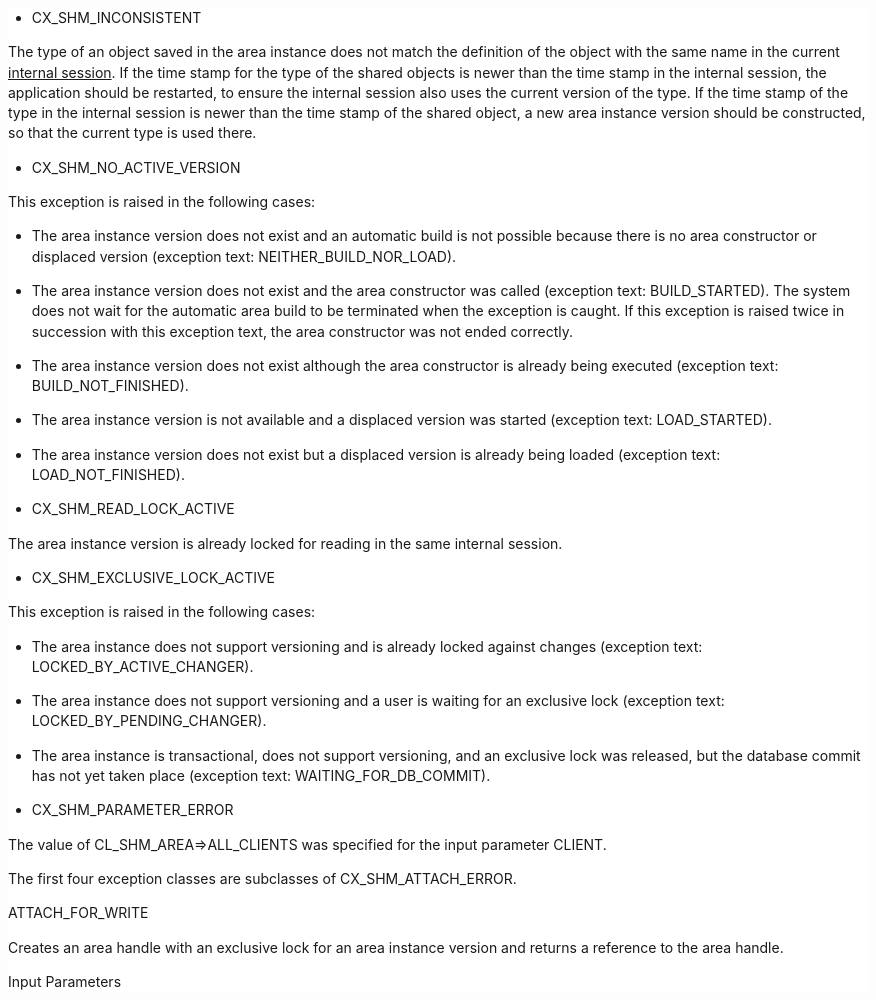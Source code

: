 -   CX\_SHM\_INCONSISTENT

The type of an object saved in the area instance does not match the definition of the object with the same name in the current [internal session](https://help.sap.com/doc/abapdocu_754_index_htm/7.54/en-US/abeninternal_session_glosry.htm "Glossary Entry"). If the time stamp for the type of the shared objects is newer than the time stamp in the internal session, the application should be restarted, to ensure the internal session also uses the current version of the type. If the time stamp of the type in the internal session is newer than the time stamp of the shared object, a new area instance version should be constructed, so that the current type is used there.

-   CX\_SHM\_NO\_ACTIVE\_VERSION

This exception is raised in the following cases:

-   The area instance version does not exist and an automatic build is not possible because there is no area constructor or displaced version (exception text: NEITHER\_BUILD\_NOR\_LOAD).

-   The area instance version does not exist and the area constructor was called (exception text: BUILD\_STARTED). The system does not wait for the automatic area build to be terminated when the exception is caught. If this exception is raised twice in succession with this exception text, the area constructor was not ended correctly.

-   The area instance version does not exist although the area constructor is already being executed (exception text: BUILD\_NOT\_FINISHED).

-   The area instance version is not available and a displaced version was started (exception text: LOAD\_STARTED).

-   The area instance version does not exist but a displaced version is already being loaded (exception text: LOAD\_NOT\_FINISHED).

-   CX\_SHM\_READ\_LOCK\_ACTIVE

The area instance version is already locked for reading in the same internal session.

-   CX\_SHM\_EXCLUSIVE\_LOCK\_ACTIVE

This exception is raised in the following cases:

-   The area instance does not support versioning and is already locked against changes (exception text: LOCKED\_BY\_ACTIVE\_CHANGER).

-   The area instance does not support versioning and a user is waiting for an exclusive lock (exception text: LOCKED\_BY\_PENDING\_CHANGER).

-   The area instance is transactional, does not support versioning, and an exclusive lock was released, but the database commit has not yet taken place (exception text: WAITING\_FOR\_DB\_COMMIT).

-   CX\_SHM\_PARAMETER\_ERROR

The value of CL\_SHM\_AREA=>ALL\_CLIENTS was specified for the input parameter CLIENT.

The first four exception classes are subclasses of CX\_SHM\_ATTACH\_ERROR.

ATTACH\_FOR\_WRITE

Creates an area handle with an exclusive lock for an area instance version and returns a reference to the area handle.

Input Parameters
